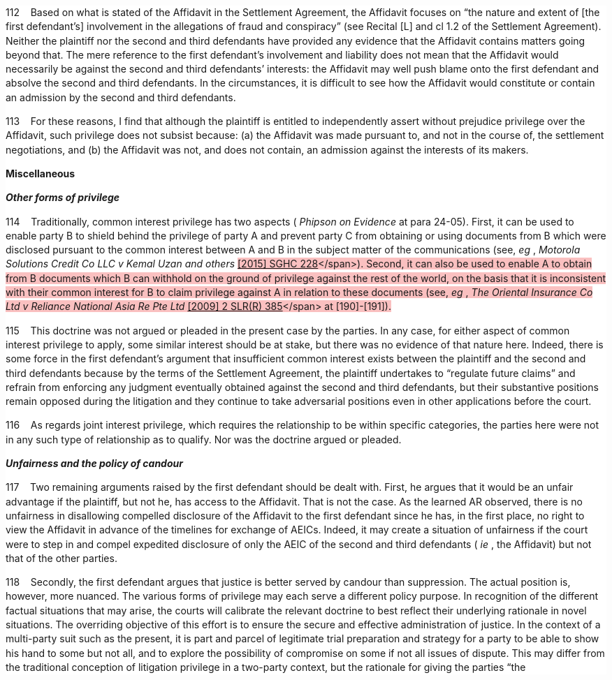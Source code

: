 112    Based on what is stated of the Affidavit in the Settlement Agreement, the Affidavit focuses on “the nature and extent of [the first defendant’s] involvement in the allegations of fraud and conspiracy” (see Recital [L] and cl 1.2 of the Settlement Agreement). Neither the plaintiff nor the second and third defendants have provided any evidence that the Affidavit contains matters going beyond that. The mere reference to the first defendant’s involvement and liability does not mean that the Affidavit would necessarily be against the second and third defendants’ interests: the Affidavit may well push blame onto the first defendant and absolve the second and third defendants. In the circumstances, it is difficult to see how the Affidavit would constitute or contain an admission by the second and third defendants. 


113    For these reasons, I find that although the plaintiff is entitled to independently assert without prejudice privilege over the Affidavit, such privilege does not subsist because: (a) the Affidavit was made pursuant to, and not in the course of, the settlement negotiations, and (b) the Affidavit was not, and does not contain, an admission against the interests of its makers. 

**Miscellaneous** 

**_Other forms of privilege_** 

114    Traditionally, common interest privilege has two aspects ( _Phipson on Evidence_ at para 24-05). First, it can be used to enable party B to shield behind the privilege of party A and prevent party C from obtaining or using documents from B which were disclosed pursuant to the common interest between A and B in the subject matter of the communications (see, _eg_ , _Motorola Solutions Credit Co LLC v Kemal Uzan and others_ <span style="background-color: #FAC0C0">[[2015] SGHC 228]("https://www.open.gov.sg")</span>). Second, it can also be used to enable A to obtain from B documents which B can withhold on the ground of privilege against the rest of the world, on the basis that it is inconsistent with their common interest for B to claim privilege against A in relation to these documents (see, _eg_ , _The Oriental Insurance Co Ltd v Reliance National Asia Re Pte Ltd_ <span style="background-color: #FAC0C0">[[2009] 2 SLR(R) 385]("https://www.open.gov.sg")</span> at [190]-[191]). 

115    This doctrine was not argued or pleaded in the present case by the parties. In any case, for either aspect of common interest privilege to apply, some similar interest should be at stake, but there was no evidence of that nature here. Indeed, there is some force in the first defendant’s argument that insufficient common interest exists between the plaintiff and the second and third defendants because by the terms of the Settlement Agreement, the plaintiff undertakes to “regulate future claims” and refrain from enforcing any judgment eventually obtained against the second and third defendants, but their substantive positions remain opposed during the litigation and they continue to take adversarial positions even in other applications before the court. 

116    As regards joint interest privilege, which requires the relationship to be within specific categories, the parties here were not in any such type of relationship as to qualify. Nor was the doctrine argued or pleaded. 

**_Unfairness and the policy of candour_** 

117    Two remaining arguments raised by the first defendant should be dealt with. First, he argues that it would be an unfair advantage if the plaintiff, but not he, has access to the Affidavit. That is not the case. As the learned AR observed, there is no unfairness in disallowing compelled disclosure of the Affidavit to the first defendant since he has, in the first place, no right to view the Affidavit in advance of the timelines for exchange of AEICs. Indeed, it may create a situation of unfairness if the court were to step in and compel expedited disclosure of only the AEIC of the second and third defendants ( _ie_ , the Affidavit) but not that of the other parties. 

118    Secondly, the first defendant argues that justice is better served by candour than suppression. The actual position is, however, more nuanced. The various forms of privilege may each serve a different policy purpose. In recognition of the different factual situations that may arise, the courts will calibrate the relevant doctrine to best reflect their underlying rationale in novel situations. The overriding objective of this effort is to ensure the secure and effective administration of justice. In the context of a multi-party suit such as the present, it is part and parcel of legitimate trial preparation and strategy for a party to be able to show his hand to some but not all, and to explore the possibility of compromise on some if not all issues of dispute. This may differ from the traditional conception of litigation privilege in a two-party context, but the rationale for giving the parties “the 
